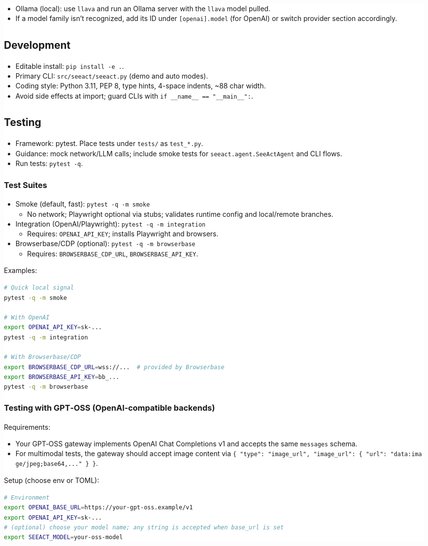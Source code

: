   - Ollama (local): use `llava` and run an Ollama server with the `llava` model pulled.
  - If a model family isn’t recognized, add its ID under `[openai].model` (for OpenAI) or switch provider section accordingly.


## Development

- Editable install: `pip install -e .`.
- Primary CLI: `src/seeact/seeact.py` (demo and auto modes).
- Coding style: Python 3.11, PEP 8, type hints, 4-space indents, ~88 char width.
- Avoid side effects at import; guard CLIs with `if __name__ == "__main__":`.

## Testing

- Framework: pytest. Place tests under `tests/` as `test_*.py`.
- Guidance: mock network/LLM calls; include smoke tests for `seeact.agent.SeeActAgent` and CLI flows.
- Run tests: `pytest -q`.

### Test Suites

- Smoke (default, fast): `pytest -q -m smoke`
  - No network; Playwright optional via stubs; validates runtime config and local/remote branches.
- Integration (OpenAI/Playwright): `pytest -q -m integration`
  - Requires: `OPENAI_API_KEY`; installs Playwright and browsers.
- Browserbase/CDP (optional): `pytest -q -m browserbase`
  - Requires: `BROWSERBASE_CDP_URL`, `BROWSERBASE_API_KEY`.

Examples:
```bash
# Quick local signal
pytest -q -m smoke

# With OpenAI
export OPENAI_API_KEY=sk-...
pytest -q -m integration

# With Browserbase/CDP
export BROWSERBASE_CDP_URL=wss://...  # provided by Browserbase
export BROWSERBASE_API_KEY=bb_...
pytest -q -m browserbase
```

### Testing with GPT‑OSS (OpenAI‑compatible backends)

Requirements:
- Your GPT‑OSS gateway implements OpenAI Chat Completions v1 and accepts the same `messages` schema.
- For multimodal tests, the gateway should accept image content via `{ "type": "image_url", "image_url": { "url": "data:image/jpeg;base64,..." } }`.

Setup (choose env or TOML):
```bash
# Environment
export OPENAI_BASE_URL=https://your-gpt-oss.example/v1
export OPENAI_API_KEY=sk-...
# (optional) choose your model name; any string is accepted when base_url is set
export SEEACT_MODEL=your-oss-model
```
